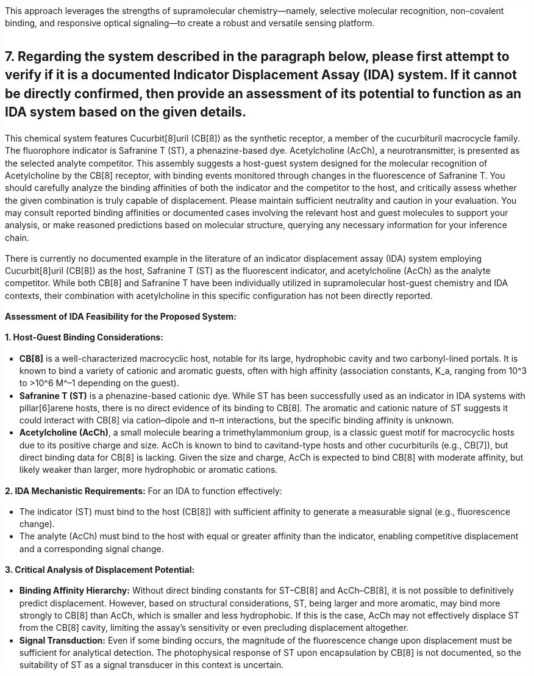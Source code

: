 This approach leverages the strengths of supramolecular chemistry—namely, selective molecular recognition, non-covalent binding, and responsive optical signaling—to create a robust and versatile sensing platform.

## 7. Regarding the system described in the paragraph below, please first attempt to verify if it is a documented Indicator Displacement Assay (IDA) system. If it cannot be directly confirmed, then provide an assessment of its potential to function as an IDA system based on the given details.
This chemical system features Cucurbit[8]uril (CB[8]) as the synthetic receptor, a member of the cucurbituril macrocycle family. The fluorophore indicator is Safranine T (ST), a phenazine-based dye. Acetylcholine (AcCh), a neurotransmitter, is presented as the selected analyte competitor. This assembly suggests a host-guest system designed for the molecular recognition of Acetylcholine by the CB[8] receptor, with binding events monitored through changes in the fluorescence of Safranine T.
You should carefully analyze the binding affinities of both the indicator and the competitor to the host, and critically assess whether the given combination is truly capable of displacement. Please maintain sufficient neutrality and caution in your evaluation. You may consult reported binding affinities or documented cases involving the relevant host and guest molecules to support your analysis, or make reasoned predictions based on molecular structure, querying any necessary information for your inference chain.

There is currently no documented example in the literature of an indicator displacement assay (IDA) system employing Cucurbit[8]uril (CB[8]) as the host, Safranine T (ST) as the fluorescent indicator, and acetylcholine (AcCh) as the analyte competitor. While both CB[8] and Safranine T have been individually utilized in supramolecular host-guest chemistry and IDA contexts, their combination with acetylcholine in this specific configuration has not been directly reported.

**Assessment of IDA Feasibility for the Proposed System:**

**1. Host-Guest Binding Considerations:**
- **CB[8]** is a well-characterized macrocyclic host, notable for its large, hydrophobic cavity and two carbonyl-lined portals. It is known to bind a variety of cationic and aromatic guests, often with high affinity (association constants, K_a, ranging from 10^3 to >10^6 M^–1 depending on the guest).
- **Safranine T (ST)** is a phenazine-based cationic dye. While ST has been successfully used as an indicator in IDA systems with pillar[6]arene hosts, there is no direct evidence of its binding to CB[8]. The aromatic and cationic nature of ST suggests it could interact with CB[8] via cation–dipole and π–π interactions, but the specific binding affinity is unknown.
- **Acetylcholine (AcCh)**, a small molecule bearing a trimethylammonium group, is a classic guest motif for macrocyclic hosts due to its positive charge and size. AcCh is known to bind to cavitand-type hosts and other cucurbiturils (e.g., CB[7]), but direct binding data for CB[8] is lacking. Given the size and charge, AcCh is expected to bind CB[8] with moderate affinity, but likely weaker than larger, more hydrophobic or aromatic cations.

**2. IDA Mechanistic Requirements:**
For an IDA to function effectively:
- The indicator (ST) must bind to the host (CB[8]) with sufficient affinity to generate a measurable signal (e.g., fluorescence change).
- The analyte (AcCh) must bind to the host with equal or greater affinity than the indicator, enabling competitive displacement and a corresponding signal change.

**3. Critical Analysis of Displacement Potential:**
- **Binding Affinity Hierarchy:** Without direct binding constants for ST–CB[8] and AcCh–CB[8], it is not possible to definitively predict displacement. However, based on structural considerations, ST, being larger and more aromatic, may bind more strongly to CB[8] than AcCh, which is smaller and less hydrophobic. If this is the case, AcCh may not effectively displace ST from the CB[8] cavity, limiting the assay’s sensitivity or even precluding displacement altogether.
- **Signal Transduction:** Even if some binding occurs, the magnitude of the fluorescence change upon displacement must be sufficient for analytical detection. The photophysical response of ST upon encapsulation by CB[8] is not documented, so the suitability of ST as a signal transducer in this context is uncertain.
